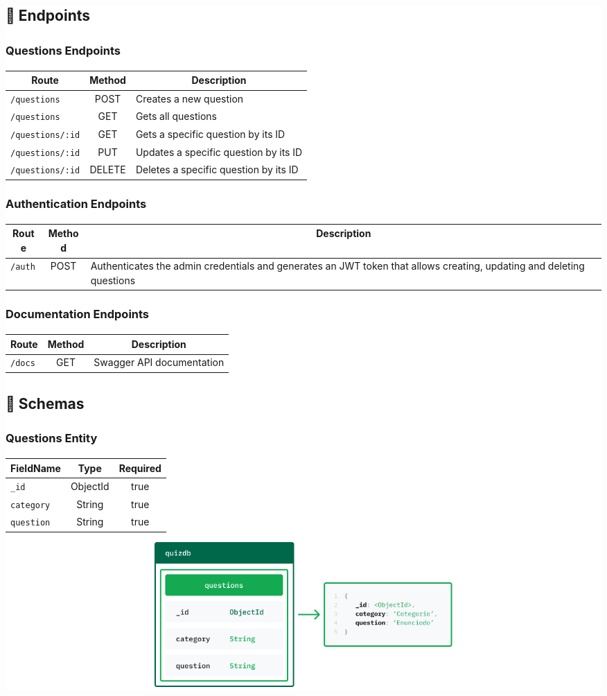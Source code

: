 ## :door: Endpoints

### Questions Endpoints
|       Route         |    Method    |                   Description                    |                                                                         
|   ---------------   | :----------: |  ----------------------------------------------  |                                                                           
|  `/questions`           |    POST      |  Creates a new question                              | 
|  `/questions`           |    GET       |  Gets all questions                                  |   
|  `/questions/:id`       |    GET       |  Gets a specific question by its ID                  |   
|  `/questions/:id`       |    PUT       |  Updates a specific question by its ID               |                                                        
|  `/questions/:id`       |    DELETE    |  Deletes a specific question by its ID               |                 


### Authentication Endpoints
|       Route         |    Method    |                   Description                    |                                                                         
|   ---------------   | :----------: |  ----------------------------------------------  |                                                                           
|  `/auth`     |    POST      |  Authenticates the admin credentials and generates an JWT token that allows creating, updating and deleting questions      | 

### Documentation Endpoints
|       Route         |    Method    |                   Description                    |                                                                         
|   ---------------   | :----------: |  ----------------------------------------------  |                                                                           
|  `/docs`     |    GET      |  Swagger API documentation      | 

## :bricks: Schemas

### Questions Entity
|    FieldName   |    Type   | Required |
|----------------|:---------:|:--------:|
| `_id`          | ObjectId  |   true   |
| `category`     | String    |   true   |
| `question`     | String    |   true   |

<p align="center">
    <img src="./src/assets/images/database.png" width=50%>
</p>
